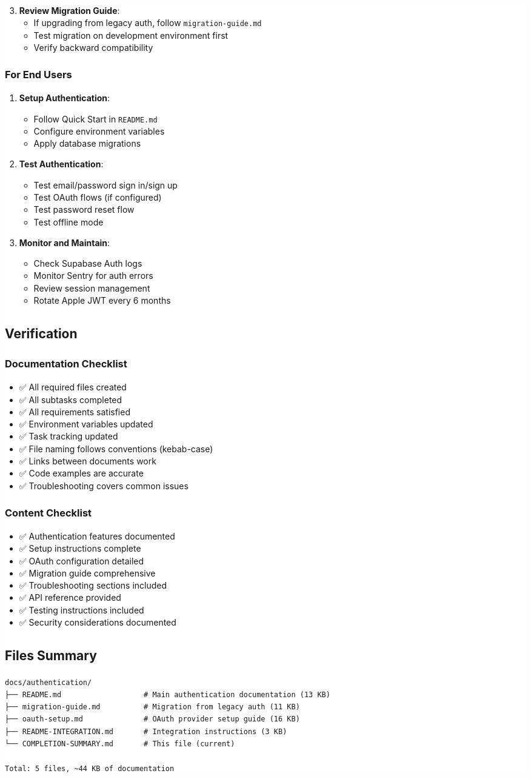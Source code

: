 3. **Review Migration Guide**:
   - If upgrading from legacy auth, follow `migration-guide.md`
   - Test migration on development environment first
   - Verify backward compatibility

### For End Users

1. **Setup Authentication**:
   - Follow Quick Start in `README.md`
   - Configure environment variables
   - Apply database migrations

2. **Test Authentication**:
   - Test email/password sign in/sign up
   - Test OAuth flows (if configured)
   - Test password reset flow
   - Test offline mode

3. **Monitor and Maintain**:
   - Check Supabase Auth logs
   - Monitor Sentry for auth errors
   - Review session management
   - Rotate Apple JWT every 6 months

## Verification

### Documentation Checklist

- ✅ All required files created
- ✅ All subtasks completed
- ✅ All requirements satisfied
- ✅ Environment variables updated
- ✅ Task tracking updated
- ✅ File naming follows conventions (kebab-case)
- ✅ Links between documents work
- ✅ Code examples are accurate
- ✅ Troubleshooting covers common issues

### Content Checklist

- ✅ Authentication features documented
- ✅ Setup instructions complete
- ✅ OAuth configuration detailed
- ✅ Migration guide comprehensive
- ✅ Troubleshooting sections included
- ✅ API reference provided
- ✅ Testing instructions included
- ✅ Security considerations documented

## Files Summary

```
docs/authentication/
├── README.md                   # Main authentication documentation (13 KB)
├── migration-guide.md          # Migration from legacy auth (11 KB)
├── oauth-setup.md              # OAuth provider setup guide (16 KB)
├── README-INTEGRATION.md       # Integration instructions (3 KB)
└── COMPLETION-SUMMARY.md       # This file (current)

Total: 5 files, ~44 KB of documentation
```
